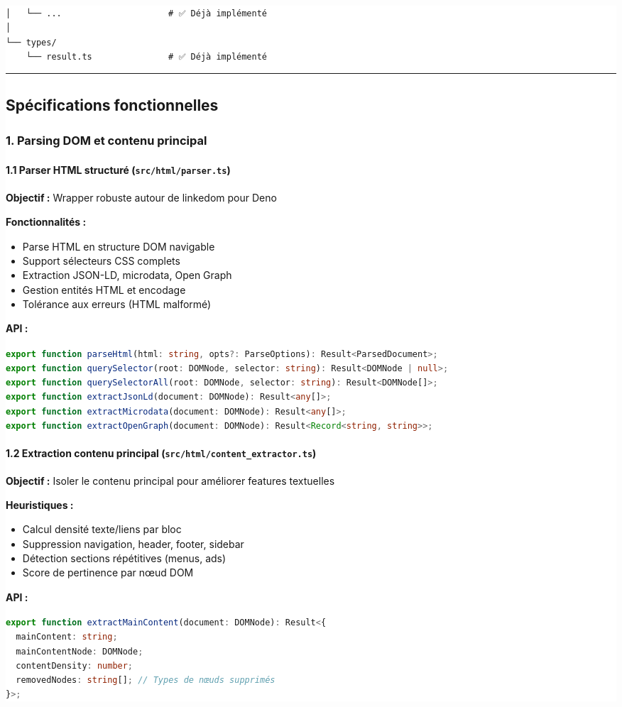 ```
│   └── ...                     # ✅ Déjà implémenté
│
└── types/
    └── result.ts               # ✅ Déjà implémenté
```

---

## Spécifications fonctionnelles

### 1. Parsing DOM et contenu principal

#### 1.1 Parser HTML structuré (`src/html/parser.ts`)

**Objectif :** Wrapper robuste autour de linkedom pour Deno

**Fonctionnalités :**
- Parse HTML en structure DOM navigable
- Support sélecteurs CSS complets
- Extraction JSON-LD, microdata, Open Graph
- Gestion entités HTML et encodage
- Tolérance aux erreurs (HTML malformé)

**API :**
```typescript
export function parseHtml(html: string, opts?: ParseOptions): Result<ParsedDocument>;
export function querySelector(root: DOMNode, selector: string): Result<DOMNode | null>;
export function querySelectorAll(root: DOMNode, selector: string): Result<DOMNode[]>;
export function extractJsonLd(document: DOMNode): Result<any[]>;
export function extractMicrodata(document: DOMNode): Result<any[]>;
export function extractOpenGraph(document: DOMNode): Result<Record<string, string>>;
```

#### 1.2 Extraction contenu principal (`src/html/content_extractor.ts`)

**Objectif :** Isoler le contenu principal pour améliorer features textuelles

**Heuristiques :**
- Calcul densité texte/liens par bloc
- Suppression navigation, header, footer, sidebar
- Détection sections répétitives (menus, ads)
- Score de pertinence par nœud DOM

**API :**
```typescript
export function extractMainContent(document: DOMNode): Result<{
  mainContent: string;
  mainContentNode: DOMNode;
  contentDensity: number;
  removedNodes: string[]; // Types de nœuds supprimés
}>;
```
